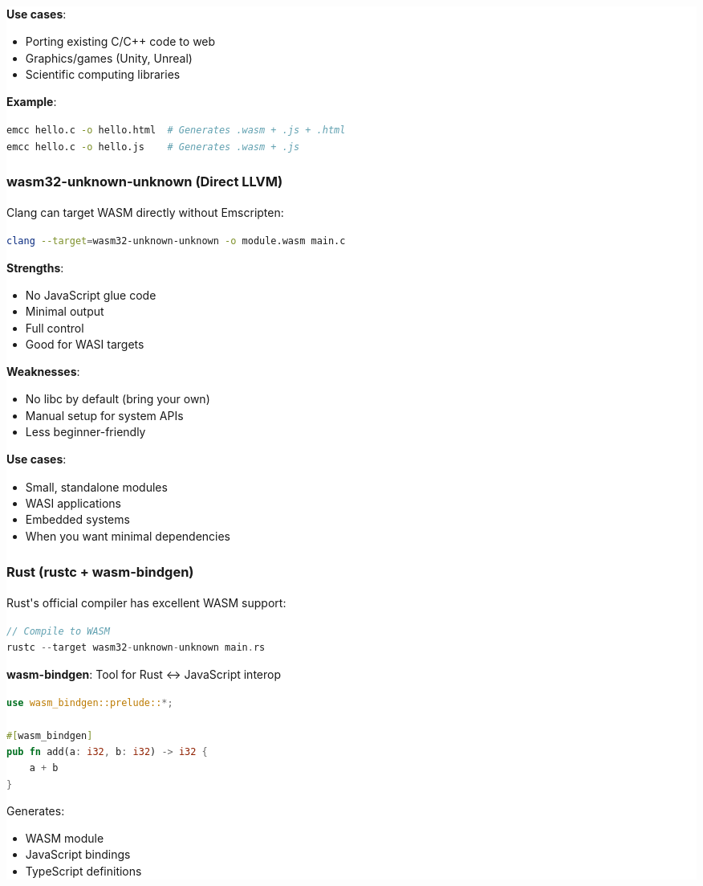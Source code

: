 **Use cases**:
- Porting existing C/C++ code to web
- Graphics/games (Unity, Unreal)
- Scientific computing libraries

**Example**:
```bash
emcc hello.c -o hello.html  # Generates .wasm + .js + .html
emcc hello.c -o hello.js    # Generates .wasm + .js
```

### wasm32-unknown-unknown (Direct LLVM)

Clang can target WASM directly without Emscripten:

```bash
clang --target=wasm32-unknown-unknown -o module.wasm main.c
```

**Strengths**:
- No JavaScript glue code
- Minimal output
- Full control
- Good for WASI targets

**Weaknesses**:
- No libc by default (bring your own)
- Manual setup for system APIs
- Less beginner-friendly

**Use cases**:
- Small, standalone modules
- WASI applications
- Embedded systems
- When you want minimal dependencies

### Rust (rustc + wasm-bindgen)

Rust's official compiler has excellent WASM support:

```rust
// Compile to WASM
rustc --target wasm32-unknown-unknown main.rs
```

**wasm-bindgen**: Tool for Rust ↔ JavaScript interop

```rust
use wasm_bindgen::prelude::*;

#[wasm_bindgen]
pub fn add(a: i32, b: i32) -> i32 {
    a + b
}
```

Generates:
- WASM module
- JavaScript bindings
- TypeScript definitions
